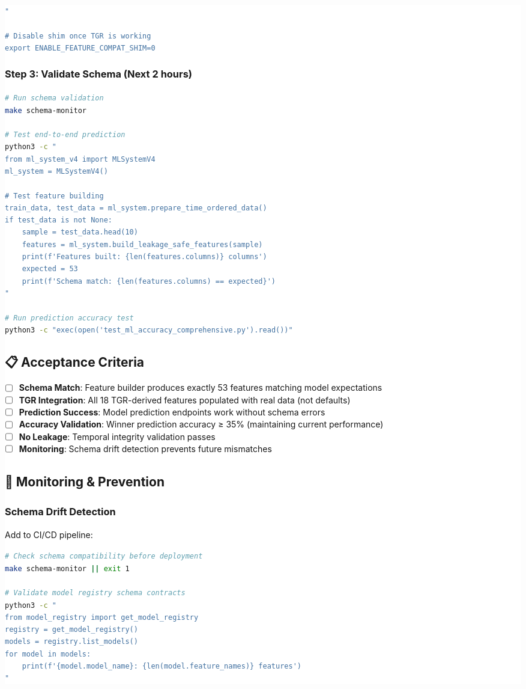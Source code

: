 ```bash
"

# Disable shim once TGR is working
export ENABLE_FEATURE_COMPAT_SHIM=0
```

### **Step 3: Validate Schema (Next 2 hours)**
```bash
# Run schema validation
make schema-monitor

# Test end-to-end prediction
python3 -c "
from ml_system_v4 import MLSystemV4
ml_system = MLSystemV4()

# Test feature building
train_data, test_data = ml_system.prepare_time_ordered_data()
if test_data is not None:
    sample = test_data.head(10)
    features = ml_system.build_leakage_safe_features(sample)
    print(f'Features built: {len(features.columns)} columns')
    expected = 53
    print(f'Schema match: {len(features.columns) == expected}')
"

# Run prediction accuracy test
python3 -c "exec(open('test_ml_accuracy_comprehensive.py').read())"
```

## 📋 Acceptance Criteria

- [ ] **Schema Match**: Feature builder produces exactly 53 features matching model expectations
- [ ] **TGR Integration**: All 18 TGR-derived features populated with real data (not defaults)
- [ ] **Prediction Success**: Model prediction endpoints work without schema errors
- [ ] **Accuracy Validation**: Winner prediction accuracy ≥ 35% (maintaining current performance)
- [ ] **No Leakage**: Temporal integrity validation passes
- [ ] **Monitoring**: Schema drift detection prevents future mismatches

## 🔧 Monitoring & Prevention

### **Schema Drift Detection**
Add to CI/CD pipeline:
```bash
# Check schema compatibility before deployment
make schema-monitor || exit 1

# Validate model registry schema contracts
python3 -c "
from model_registry import get_model_registry
registry = get_model_registry()
models = registry.list_models()
for model in models:
    print(f'{model.model_name}: {len(model.feature_names)} features')
"
```
